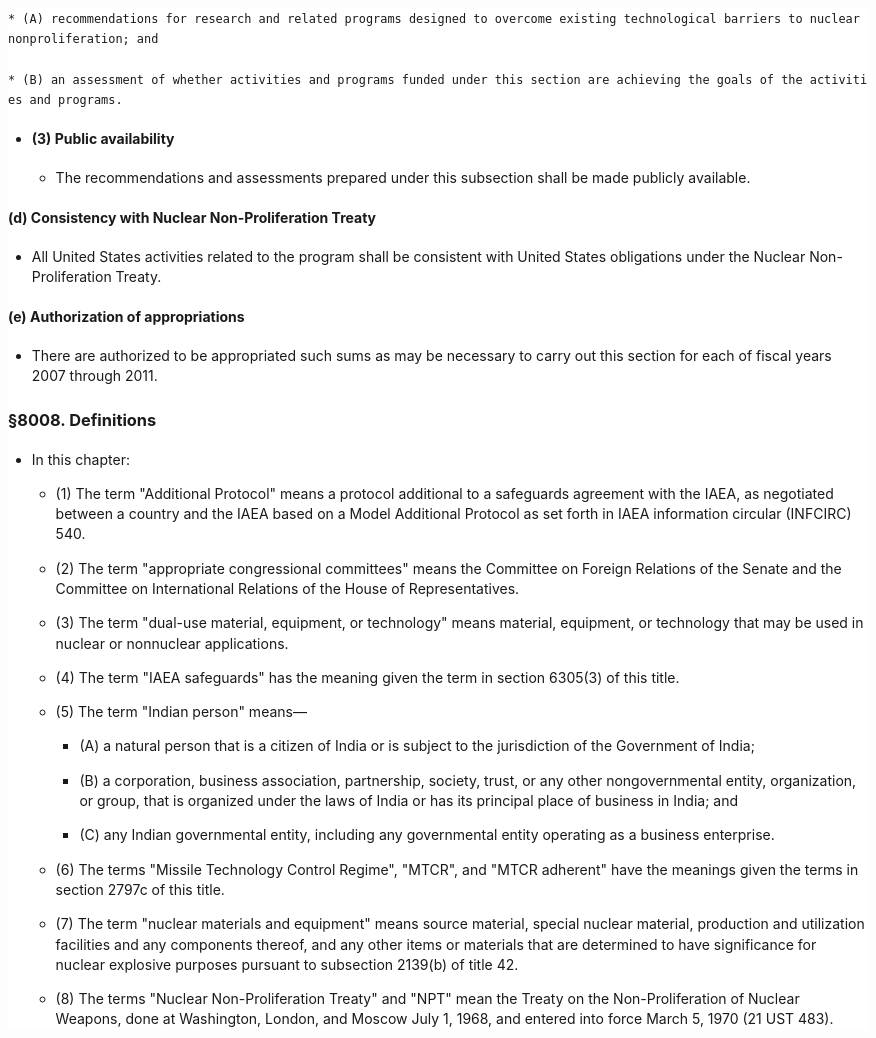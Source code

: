    * (A) recommendations for research and related programs designed to overcome existing technological barriers to nuclear nonproliferation; and

    * (B) an assessment of whether activities and programs funded under this section are achieving the goals of the activities and programs.

* #### (3) Public availability
  * The recommendations and assessments prepared under this subsection shall be made publicly available.

#### (d) Consistency with Nuclear Non-Proliferation Treaty
* All United States activities related to the program shall be consistent with United States obligations under the Nuclear Non-Proliferation Treaty.

#### (e) Authorization of appropriations
* There are authorized to be appropriated such sums as may be necessary to carry out this section for each of fiscal years 2007 through 2011.

### §8008. Definitions
* In this chapter:

  * (1) The term "Additional Protocol" means a protocol additional to a safeguards agreement with the IAEA, as negotiated between a country and the IAEA based on a Model Additional Protocol as set forth in IAEA information circular (INFCIRC) 540.

  * (2) The term "appropriate congressional committees" means the Committee on Foreign Relations of the Senate and the Committee on International Relations of the House of Representatives.

  * (3) The term "dual-use material, equipment, or technology" means material, equipment, or technology that may be used in nuclear or nonnuclear applications.

  * (4) The term "IAEA safeguards" has the meaning given the term in section 6305(3) of this title.

  * (5) The term "Indian person" means—

    * (A) a natural person that is a citizen of India or is subject to the jurisdiction of the Government of India;

    * (B) a corporation, business association, partnership, society, trust, or any other nongovernmental entity, organization, or group, that is organized under the laws of India or has its principal place of business in India; and

    * (C) any Indian governmental entity, including any governmental entity operating as a business enterprise.


  * (6) The terms "Missile Technology Control Regime", "MTCR", and "MTCR adherent" have the meanings given the terms in section 2797c of this title.

  * (7) The term "nuclear materials and equipment" means source material, special nuclear material, production and utilization facilities and any components thereof, and any other items or materials that are determined to have significance for nuclear explosive purposes pursuant to subsection 2139(b) of title 42.

  * (8) The terms "Nuclear Non-Proliferation Treaty" and "NPT" mean the Treaty on the Non-Proliferation of Nuclear Weapons, done at Washington, London, and Moscow July 1, 1968, and entered into force March 5, 1970 (21 UST 483).
